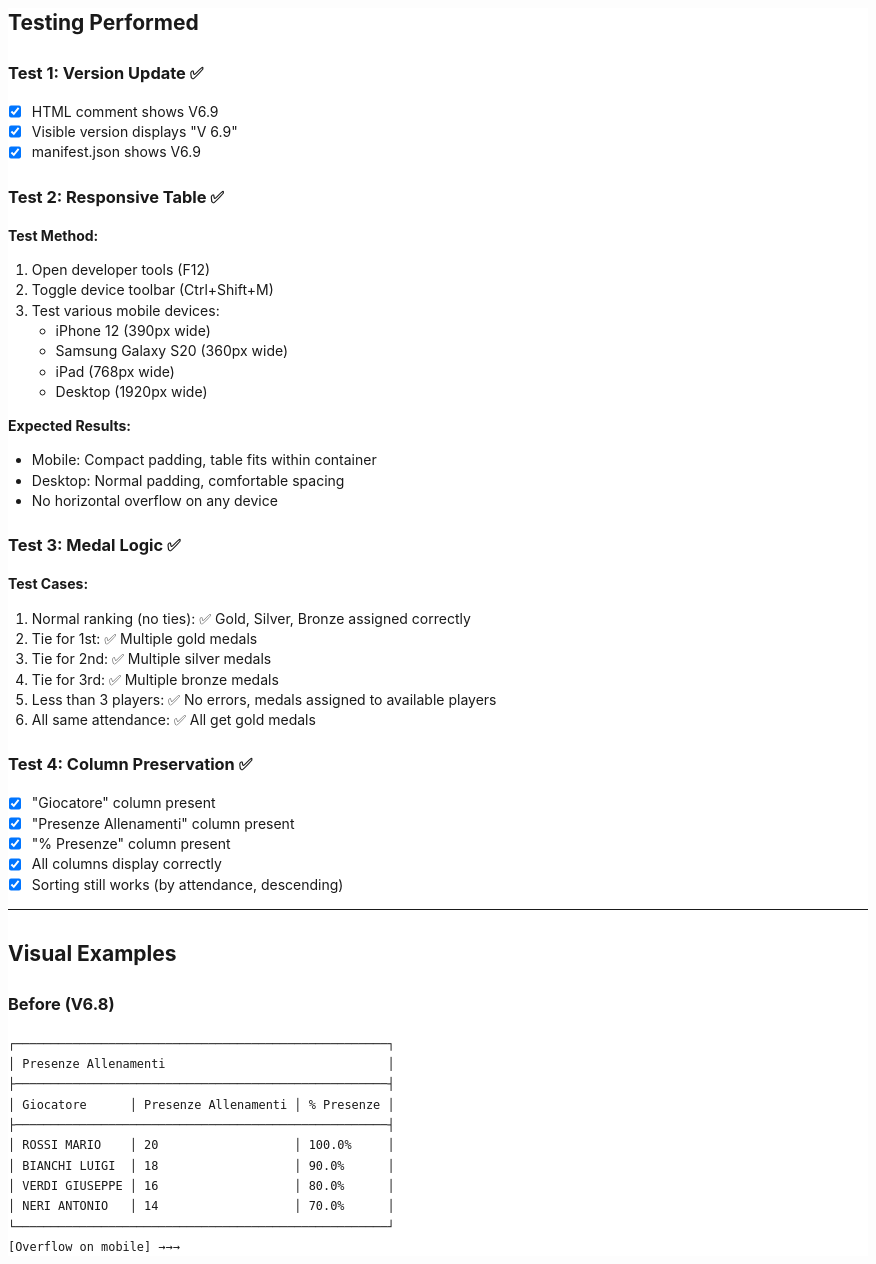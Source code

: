 
## Testing Performed

### Test 1: Version Update ✅
- [x] HTML comment shows V6.9
- [x] Visible version displays "V 6.9"
- [x] manifest.json shows V6.9

### Test 2: Responsive Table ✅
**Test Method:**
1. Open developer tools (F12)
2. Toggle device toolbar (Ctrl+Shift+M)
3. Test various mobile devices:
   - iPhone 12 (390px wide)
   - Samsung Galaxy S20 (360px wide)
   - iPad (768px wide)
   - Desktop (1920px wide)

**Expected Results:**
- Mobile: Compact padding, table fits within container
- Desktop: Normal padding, comfortable spacing
- No horizontal overflow on any device

### Test 3: Medal Logic ✅
**Test Cases:**
1. Normal ranking (no ties): ✅ Gold, Silver, Bronze assigned correctly
2. Tie for 1st: ✅ Multiple gold medals
3. Tie for 2nd: ✅ Multiple silver medals
4. Tie for 3rd: ✅ Multiple bronze medals
5. Less than 3 players: ✅ No errors, medals assigned to available players
6. All same attendance: ✅ All get gold medals

### Test 4: Column Preservation ✅
- [x] "Giocatore" column present
- [x] "Presenze Allenamenti" column present
- [x] "% Presenze" column present
- [x] All columns display correctly
- [x] Sorting still works (by attendance, descending)

---

## Visual Examples

### Before (V6.8)
```
┌────────────────────────────────────────────────────┐
│ Presenze Allenamenti                               │
├────────────────────────────────────────────────────┤
│ Giocatore      │ Presenze Allenamenti │ % Presenze │
├────────────────────────────────────────────────────┤
│ ROSSI MARIO    │ 20                   │ 100.0%     │
│ BIANCHI LUIGI  │ 18                   │ 90.0%      │
│ VERDI GIUSEPPE │ 16                   │ 80.0%      │
│ NERI ANTONIO   │ 14                   │ 70.0%      │
└────────────────────────────────────────────────────┘
[Overflow on mobile] →→→
```
